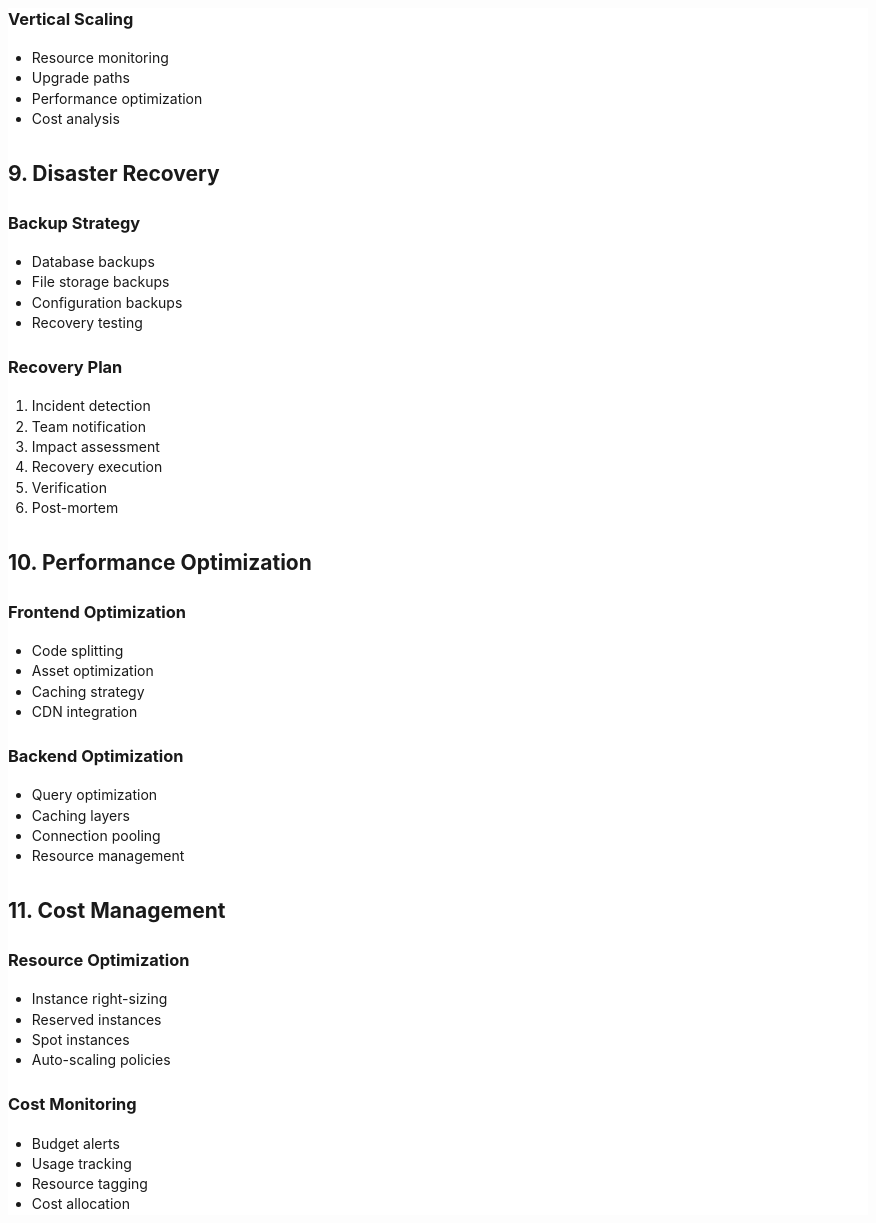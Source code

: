 ### Vertical Scaling
- Resource monitoring
- Upgrade paths
- Performance optimization
- Cost analysis

## 9. Disaster Recovery

### Backup Strategy
- Database backups
- File storage backups
- Configuration backups
- Recovery testing

### Recovery Plan
1. Incident detection
2. Team notification
3. Impact assessment
4. Recovery execution
5. Verification
6. Post-mortem

## 10. Performance Optimization

### Frontend Optimization
- Code splitting
- Asset optimization
- Caching strategy
- CDN integration

### Backend Optimization
- Query optimization
- Caching layers
- Connection pooling
- Resource management

## 11. Cost Management

### Resource Optimization
- Instance right-sizing
- Reserved instances
- Spot instances
- Auto-scaling policies

### Cost Monitoring
- Budget alerts
- Usage tracking
- Resource tagging
- Cost allocation
